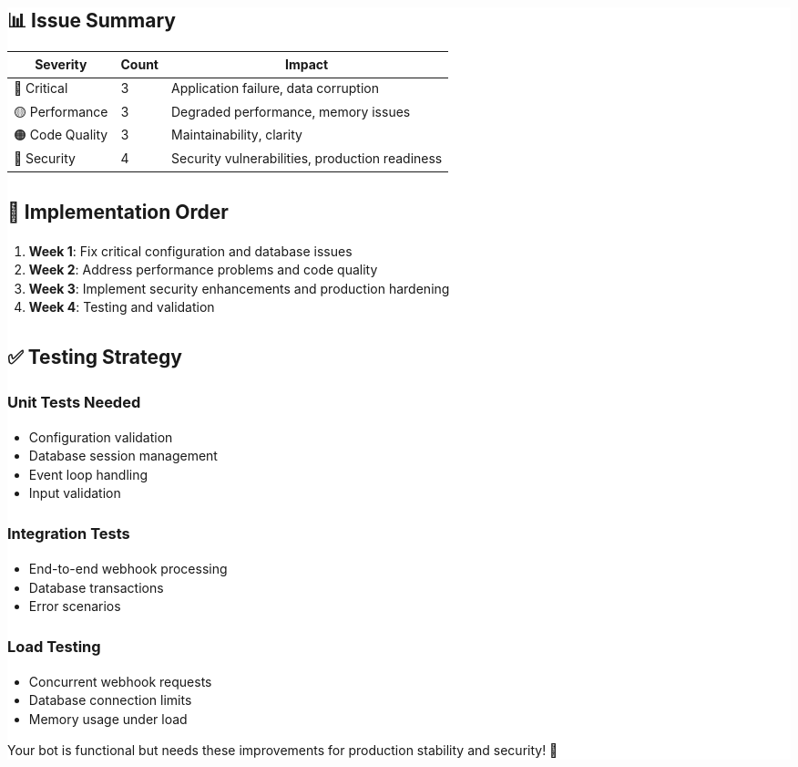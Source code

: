 ## 📊 Issue Summary

| Severity | Count | Impact |
|----------|--------|--------|
| 🔴 Critical | 3 | Application failure, data corruption |
| 🟡 Performance | 3 | Degraded performance, memory issues |
| 🟠 Code Quality | 3 | Maintainability, clarity |
| 🔵 Security | 4 | Security vulnerabilities, production readiness |

## 🎯 Implementation Order

1. **Week 1**: Fix critical configuration and database issues
2. **Week 2**: Address performance problems and code quality
3. **Week 3**: Implement security enhancements and production hardening
4. **Week 4**: Testing and validation

## ✅ Testing Strategy

### Unit Tests Needed
- Configuration validation
- Database session management
- Event loop handling
- Input validation

### Integration Tests
- End-to-end webhook processing
- Database transactions
- Error scenarios

### Load Testing
- Concurrent webhook requests
- Database connection limits
- Memory usage under load

Your bot is functional but needs these improvements for production stability and security! 🚀